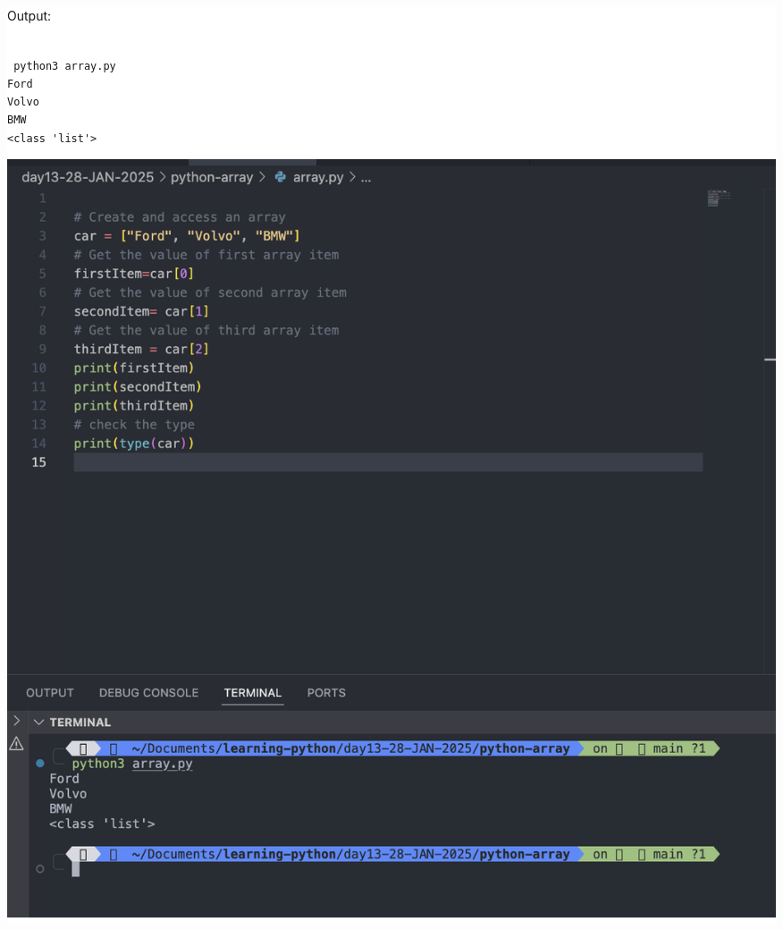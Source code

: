 Output:

```

 python3 array.py
Ford
Volvo
BMW
<class 'list'>
```

![alt text](./images/image-1.png)
